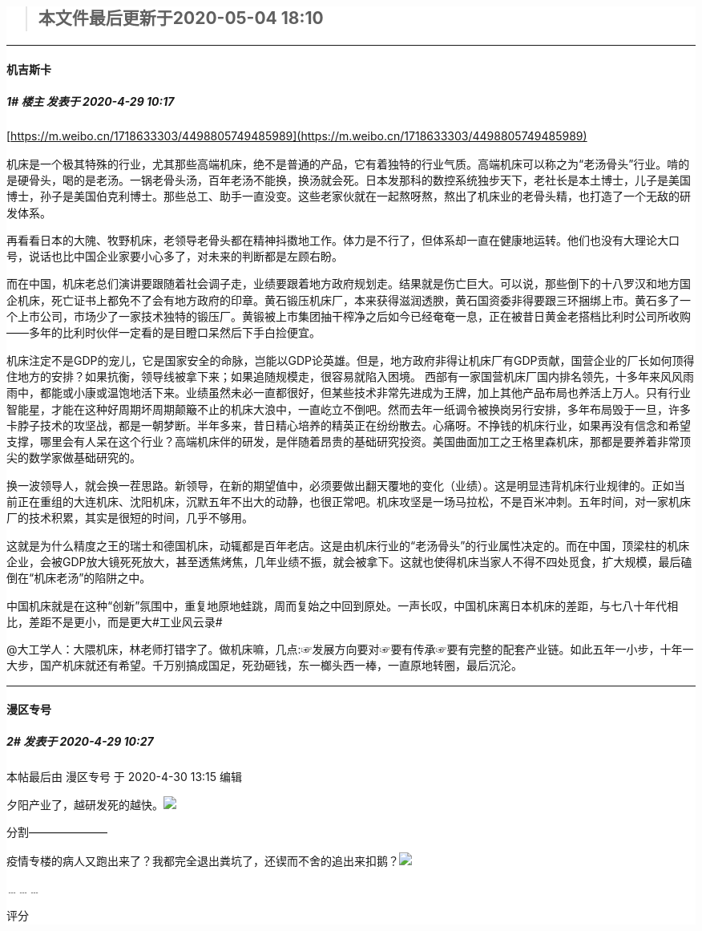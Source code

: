 > ## **本文件最后更新于2020-05-04 18:10** 


-----

####  机吉斯卡  
##### 1#       楼主       发表于 2020-4-29 10:17


[https://m.weibo.cn/1718633303/4498805749485989](https://m.weibo.cn/1718633303/4498805749485989)


机床是一个极其特殊的行业，尤其那些高端机床，绝不是普通的产品，它有着独特的行业气质。高端机床可以称之为“老汤骨头”行业。啃的是硬骨头，喝的是老汤。一锅老骨头汤，百年老汤不能换，换汤就会死。日本发那科的数控系统独步天下，老社长是本土博士，儿子是美国博士，孙子是美国伯克利博士。那些总工、助手一直没变。这些老家伙就在一起熬呀熬，熬出了机床业的老骨头精，也打造了一个无敌的研发体系。

再看看日本的大隗、牧野机床，老领导老骨头都在精神抖擞地工作。体力是不行了，但体系却一直在健康地运转。他们也没有大理论大口号，说话也比中国企业家要小心多了，对未来的判断都是左顾右盼。

而在中国，机床老总们演讲要跟随着社会调子走，业绩要跟着地方政府规划走。结果就是伤亡巨大。可以说，那些倒下的十八罗汉和地方国企机床，死亡证书上都免不了会有地方政府的印章。黄石锻压机床厂，本来获得滋润透腴，黄石国资委非得要跟三环捆绑上市。黄石多了一个上市公司，市场少了一家技术独特的锻压厂。黄锻被上市集团抽干榨净之后如今已经奄奄一息，正在被昔日黄金老搭档比利时公司所收购——多年的比利时伙伴一定看的是目瞪口呆然后下手白捡便宜。

机床注定不是GDP的宠儿，它是国家安全的命脉，岂能以GDP论英雄。但是，地方政府非得让机床厂有GDP贡献，国营企业的厂长如何顶得住地方的安排？如果抗衡，领导线被拿下来；如果追随规模走，很容易就陷入困境。
西部有一家国营机床厂国内排名领先，十多年来风风雨雨中，都能或小康或温饱地活下来。业绩虽然未必一直都很好，但某些技术非常先进成为王牌，加上其他产品布局也养活上万人。只有行业智能星，才能在这种好周期坏周期颠簸不止的机床大浪中，一直屹立不倒吧。然而去年一纸调令被换岗另行安排，多年布局毁于一旦，许多卡脖子技术的攻坚战，都是一朝梦断。半年多来，昔日精心培养的精英正在纷纷散去。心痛呀。不挣钱的机床行业，如果再没有信念和希望支撑，哪里会有人呆在这个行业？高端机床伴的研发，是伴随着昂贵的基础研究投资。美国曲面加工之王格里森机床，那都是要养着非常顶尖的数学家做基础研究的。

换一波领导人，就会换一茬思路。新领导，在新的期望值中，必须要做出翻天覆地的变化（业绩）。这是明显违背机床行业规律的。正如当前正在重组的大连机床、沈阳机床，沉默五年不出大的动静，也很正常吧。机床攻坚是一场马拉松，不是百米冲刺。五年时间，对一家机床厂的技术积累，其实是很短的时间，几乎不够用。

这就是为什么精度之王的瑞士和德国机床，动辄都是百年老店。这是由机床行业的“老汤骨头”的行业属性决定的。而在中国，顶梁柱的机床企业，会被GDP放大镜死死放大，甚至透焦烤焦，几年业绩不振，就会被拿下。这就也使得机床当家人不得不四处觅食，扩大规模，最后磕倒在“机床老汤”的陷阱之中。

中国机床就是在这种“创新”氛围中，重复地原地蛙跳，周而复始之中回到原处。一声长叹，中国机床离日本机床的差距，与七八十年代相比，差距不是更小，而是更大#工业风云录#

@大工学人：大隈机床，林老师打错字了。做机床嘛，几点:☞发展方向要对☞要有传承☞要有完整的配套产业链。如此五年一小步，十年一大步，国产机床就还有希望。千万别搞成国足，死劲砸钱，东一榔头西一棒，一直原地转圈，最后沉沦。


-----

####  漫区专号  
##### 2#       发表于 2020-4-29 10:27


 本帖最后由 漫区专号 于 2020-4-30 13:15 编辑 

夕阳产业了，越研发死的越快。<img src="https://static.saraba1st.com/image/smiley/face2017/001.png" referrerpolicy="no-referrer">


分割———————


疫情专楼的病人又跑出来了？我都完全退出粪坑了，还锲而不舍的追出来扣鹅？<img src="https://static.saraba1st.com/image/smiley/face2017/018.png" referrerpolicy="no-referrer"> 


﹍﹍﹍

评分

